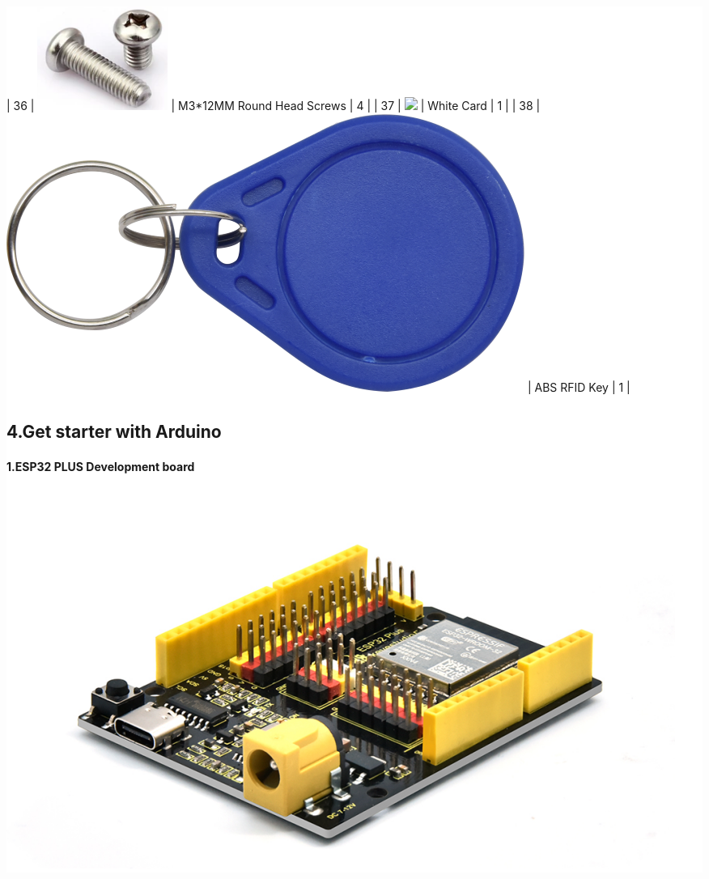| 36 | ![](media/90f262e52991756983f29416b65889de.png)  | M3\*12MM Round Head Screws            | 4                 |
| 37 | ![](media/ac4d8bcad35658ce6ec738d4aaa555c7.png)  | White Card                            | 1                 |
| 38 | ![](media/cfc5265d05b7b1cd89f9853bca223fb3.png)  | ABS RFID Key                          | 1                 |

## 4.Get starter with Arduino

**1.ESP32 PLUS Development board**

![](media/201911d851d2d7fa6e854d6428bb5b67.png)
